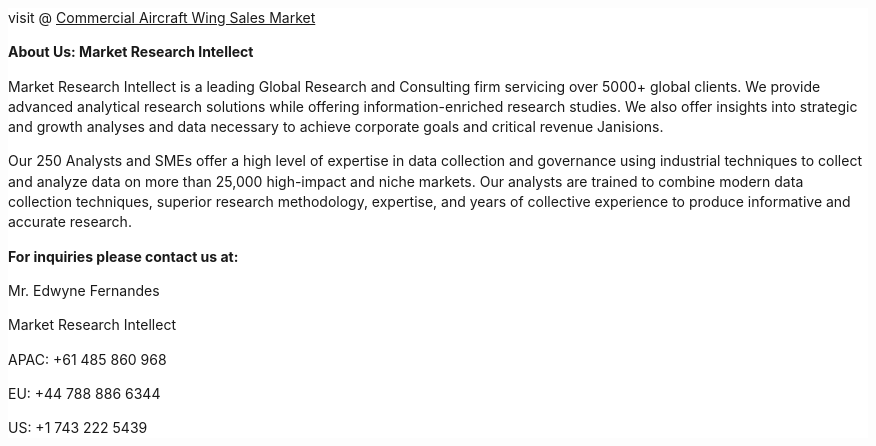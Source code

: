 visit&nbsp;@</strong>&nbsp;</span><span class="font-[700]"><a href="https://www.marketresearchintellect.com/product/global-commercial-aircraft-wing-sales-market/?utm_source=Linkedin&utm_medium=842" target="_blank" data-tracking-control-name="article-ssr-frontend-pulse_little-text-block" data-tracking-will-navigate="" data-test-link="">Commercial Aircraft Wing Sales Market</a></span></p><p><strong><span class="font-[700]">About Us: Market Research Intellect</span></strong></p><p><span class="">Market Research Intellect is a leading Global Research and Consulting firm servicing over 5000+ global clients. We provide advanced analytical research solutions while offering information-enriched research studies.&nbsp;</span>We also offer insights into strategic and growth analyses and data necessary to achieve corporate goals and critical revenue Janisions.</p><p><span class="">Our 250 Analysts and SMEs offer a high level of expertise in data collection and governance using industrial techniques to collect and analyze data on more than 25,000 high-impact and niche markets. Our analysts are trained to combine modern data collection techniques, superior research methodology, expertise, and years of collective experience to produce informative and accurate research.</span></p><p><strong>For inquiries please contact us at:</strong></p><p>Mr. Edwyne Fernandes</p><p>Market Research Intellect</p><p>APAC: +61 485 860 968</p><p>EU: +44 788 886 6344</p><p>US: +1 743 222 5439</p>
